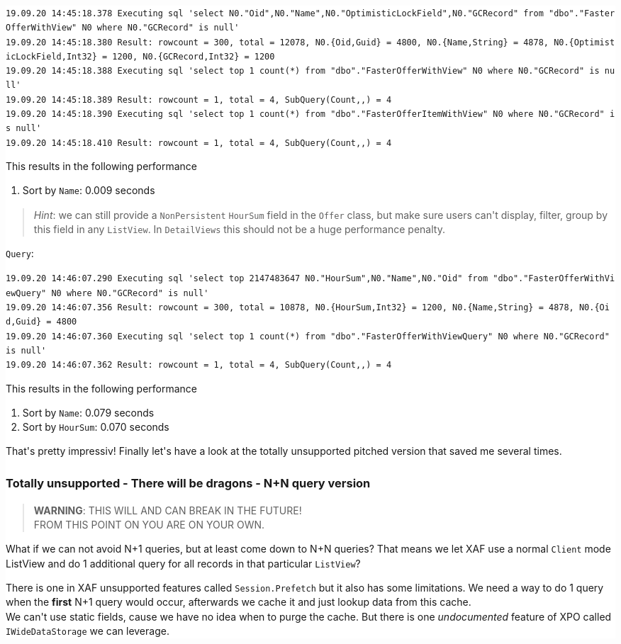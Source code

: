 ```txt
19.09.20 14:45:18.378 Executing sql 'select N0."Oid",N0."Name",N0."OptimisticLockField",N0."GCRecord" from "dbo"."FasterOfferWithView" N0 where N0."GCRecord" is null'
19.09.20 14:45:18.380 Result: rowcount = 300, total = 12078, N0.{Oid,Guid} = 4800, N0.{Name,String} = 4878, N0.{OptimisticLockField,Int32} = 1200, N0.{GCRecord,Int32} = 1200
19.09.20 14:45:18.388 Executing sql 'select top 1 count(*) from "dbo"."FasterOfferWithView" N0 where N0."GCRecord" is null'
19.09.20 14:45:18.389 Result: rowcount = 1, total = 4, SubQuery(Count,,) = 4
19.09.20 14:45:18.390 Executing sql 'select top 1 count(*) from "dbo"."FasterOfferItemWithView" N0 where N0."GCRecord" is null'
19.09.20 14:45:18.410 Result: rowcount = 1, total = 4, SubQuery(Count,,) = 4
```

This results in the following performance

1. Sort by `Name`: 0.009 seconds

> _Hint_: we can still provide a `NonPersistent` `HourSum` field in the `Offer` class, but make sure users can't display, filter, group by this field in any `ListView`. In `DetailViews` this should not be a huge performance penalty.

`Query`:

```txt
19.09.20 14:46:07.290 Executing sql 'select top 2147483647 N0."HourSum",N0."Name",N0."Oid" from "dbo"."FasterOfferWithViewQuery" N0 where N0."GCRecord" is null'
19.09.20 14:46:07.356 Result: rowcount = 300, total = 10878, N0.{HourSum,Int32} = 1200, N0.{Name,String} = 4878, N0.{Oid,Guid} = 4800
19.09.20 14:46:07.360 Executing sql 'select top 1 count(*) from "dbo"."FasterOfferWithViewQuery" N0 where N0."GCRecord" is null'
19.09.20 14:46:07.362 Result: rowcount = 1, total = 4, SubQuery(Count,,) = 4
```

This results in the following performance

1. Sort by `Name`: 0.079 seconds
2. Sort by `HourSum`: 0.070 seconds

That's pretty impressiv! Finally let's have a look at the totally unsupported pitched version that saved me several times.

### Totally unsupported - There will be dragons - N+N query version

> **WARNING**: THIS WILL AND CAN BREAK IN THE FUTURE!  
> FROM THIS POINT ON YOU ARE ON YOUR OWN.

What if we can not avoid N+1 queries, but at least come down to N+N queries? That means we let XAF use a normal `Client` mode ListView and do 1 additional query for all records in that particular `ListView`?

There is one in XAF unsupported features called `Session.Prefetch` but it also has some limitations. We need a way to do 1 query when the **first** N+1 query would occur, afterwards we cache it and just lookup data from this cache.  
We can't use static fields, cause we have no idea when to purge the cache. But there is one _undocumented_ feature of XPO called `IWideDataStorage` we can leverage.
